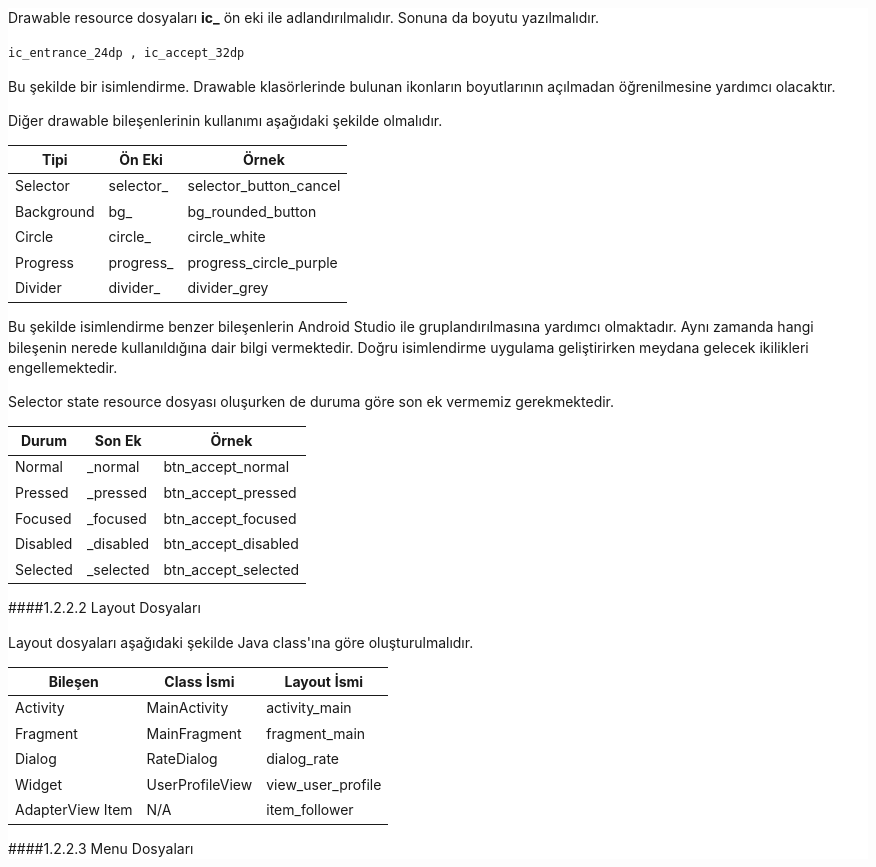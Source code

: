 Drawable resource dosyaları **ic_** ön eki ile adlandırılmalıdır. Sonuna da boyutu yazılmalıdır. 

	ic_entrance_24dp , ic_accept_32dp

Bu şekilde bir isimlendirme. Drawable klasörlerinde bulunan ikonların boyutlarının açılmadan öğrenilmesine yardımcı olacaktır. 

Diğer drawable bileşenlerinin kullanımı aşağıdaki şekilde olmalıdır. 

| Tipi       | Ön Eki    | Örnek                |
|------------|-----------|------------------------|
| Selector   | selector_ | selector_button_cancel |
| Background | bg_       | bg_rounded_button      |
| Circle     | circle_   | circle_white           |
| Progress   | progress_ | progress_circle_purple |
| Divider    | divider_  | divider_grey           |

Bu şekilde isimlendirme benzer bileşenlerin Android Studio ile gruplandırılmasına yardımcı olmaktadır. Aynı zamanda hangi bileşenin nerede kullanıldığına dair bilgi vermektedir. Doğru isimlendirme uygulama geliştirirken meydana gelecek ikilikleri engellemektedir. 

Selector state resource dosyası oluşurken de duruma göre son ek vermemiz gerekmektedir. 

| Durum    | Son Ek    | Örnek             |
|----------|-----------|---------------------|
| Normal   | _normal   | btn_accept_normal   |
| Pressed  | _pressed  | btn_accept_pressed  |
| Focused  | _focused  | btn_accept_focused  |
| Disabled | _disabled | btn_accept_disabled |
| Selected | _selected | btn_accept_selected |


####1.2.2.2 Layout Dosyaları

Layout dosyaları aşağıdaki şekilde Java class'ına göre oluşturulmalıdır. 

| Bileşen          | Class İsmi      | Layout İsmi       |
|------------------|-----------------|-------------------|
| Activity         | MainActivity    | activity_main     |
| Fragment         | MainFragment    | fragment_main     |
| Dialog           | RateDialog      | dialog_rate       |
| Widget           | UserProfileView | view_user_profile |
| AdapterView Item | N/A             | item_follower     |


####1.2.2.3 Menu Dosyaları
